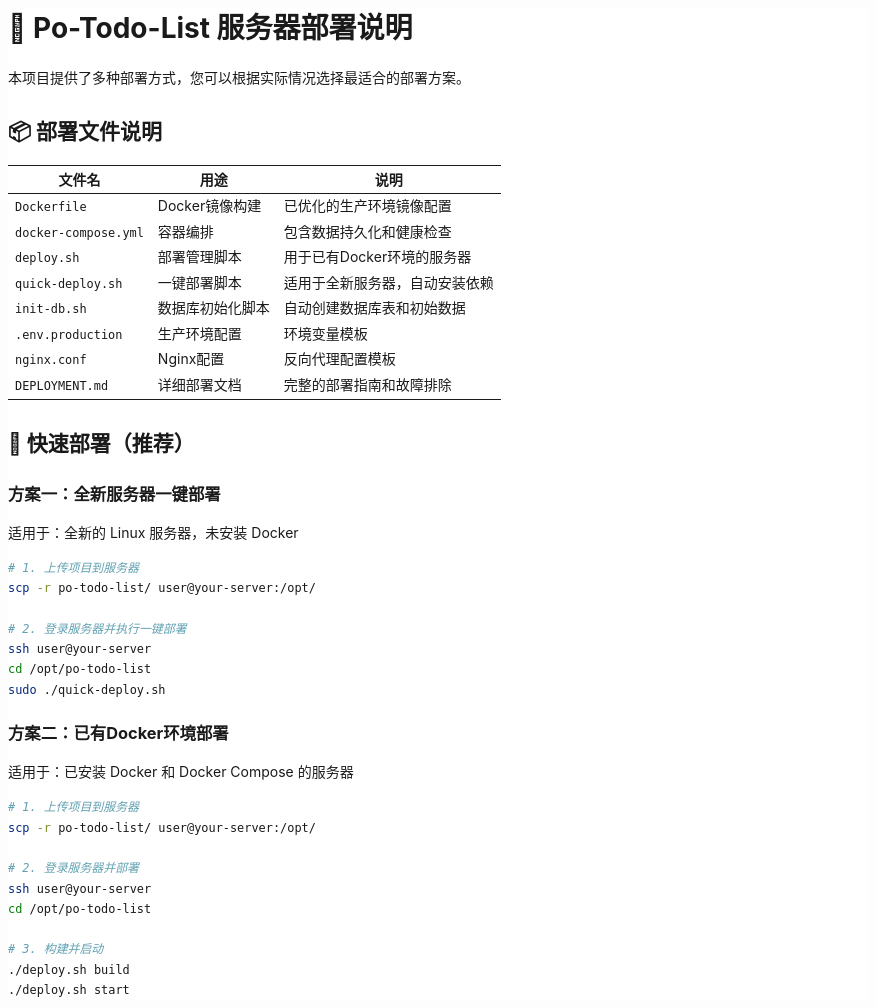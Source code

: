 # 🚀 Po-Todo-List 服务器部署说明

本项目提供了多种部署方式，您可以根据实际情况选择最适合的部署方案。

## 📦 部署文件说明

| 文件名 | 用途 | 说明 |
|--------|------|------|
| `Dockerfile` | Docker镜像构建 | 已优化的生产环境镜像配置 |
| `docker-compose.yml` | 容器编排 | 包含数据持久化和健康检查 |
| `deploy.sh` | 部署管理脚本 | 用于已有Docker环境的服务器 |
| `quick-deploy.sh` | 一键部署脚本 | 适用于全新服务器，自动安装依赖 |
| `init-db.sh` | 数据库初始化脚本 | 自动创建数据库表和初始数据 |
| `.env.production` | 生产环境配置 | 环境变量模板 |
| `nginx.conf` | Nginx配置 | 反向代理配置模板 |
| `DEPLOYMENT.md` | 详细部署文档 | 完整的部署指南和故障排除 |

## 🎯 快速部署（推荐）

### 方案一：全新服务器一键部署

适用于：全新的 Linux 服务器，未安装 Docker

```bash
# 1. 上传项目到服务器
scp -r po-todo-list/ user@your-server:/opt/

# 2. 登录服务器并执行一键部署
ssh user@your-server
cd /opt/po-todo-list
sudo ./quick-deploy.sh
```

### 方案二：已有Docker环境部署

适用于：已安装 Docker 和 Docker Compose 的服务器

```bash
# 1. 上传项目到服务器
scp -r po-todo-list/ user@your-server:/opt/

# 2. 登录服务器并部署
ssh user@your-server
cd /opt/po-todo-list

# 3. 构建并启动
./deploy.sh build
./deploy.sh start
```
